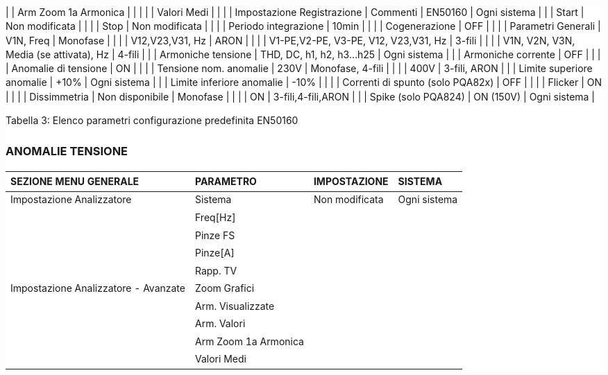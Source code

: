 |                                 | Arm Zoom 1a Armonica          |                                                               |                         |
|                                 | Valori Medi                   |                                                               |                         |
| Impostazione Registrazione      | Commenti                      | EN50160                                                       | Ogni sistema            |
|                                 | Start                         | Non modificata                                                |                         |
|                                 | Stop                          | Non modificata                                                |                         |
|                                 | Periodo integrazione          | 10min                                                         |                         |
|                                 | Cogenerazione                 | OFF                                                           |                         |
|                                 | Parametri Generali            | V1N, Freq                                                     | Monofase                |
|                                 |                               | V12,V23,V31, Hz                                               | ARON                    |
|                                 |                               | V1-PE,V2-PE, V3-PE, V12, V23,V31, Hz                          | 3-fili                  |
|                                 |                               | V1N, V2N, V3N, Media (se attivata), Hz                        | 4-fili                  |
|                                 | Armoniche tensione            | THD, DC, h1, h2, h3…h25                                       | Ogni sistema            |
|                                 | Armoniche corrente            | OFF                                                           |                         |
|                                 | Anomalie di tensione          | ON                                                            |                         |
|                                 | Tensione nom. anomalie        | 230V                                                          | Monofase, 4-fili        |
|                                 |                               | 400V                                                          | 3-fili, ARON            |
|                                 | Limite superiore anomalie     | +10%                                                          | Ogni sistema            |
|                                 | Limite inferiore anomalie     | -10%                                                          |                         |
|                                 | Correnti di spunto (solo PQA82x) | OFF                                                           |                         |
|                                 | Flicker                       | ON                                                            |                         |
|                                 | Dissimmetria                  | Non disponibile                                               | Monofase                |
|                                 |                               | ON                                                            | 3-fili,4-fili,ARON      |
|                                 | Spike (solo PQA824)           | ON (150V)                                                     | Ogni sistema            |

Tabella 3: Elenco parametri configurazione predefinita EN50160

### ANOMALIE TENSIONE

| SEZIONE MENU GENERALE           | PARAMETRO                     | IMPOSTAZIONE                                                  | SISTEMA                 |
| :------------------------------ | :---------------------------- | :------------------------------------------------------------ | :---------------------- |
| Impostazione Analizzatore       | Sistema                       | Non modificata                                                | Ogni sistema            |
|                                 | Freq[Hz]                      |                                                               |                         |
|                                 | Pinze FS                      |                                                               |                         |
|                                 | Pinze[A]                      |                                                               |                         |
|                                 | Rapp. TV                      |                                                               |                         |
| Impostazione Analizzatore - Avanzate | Zoom Grafici                  |                                                               |                         |
|                                 | Arm. Visualizzate             |                                                               |                         |
|                                 | Arm. Valori                   |                                                               |                         |
|                                 | Arm Zoom 1a Armonica          |                                                               |                         |
|                                 | Valori Medi                   |                                                               |                         |